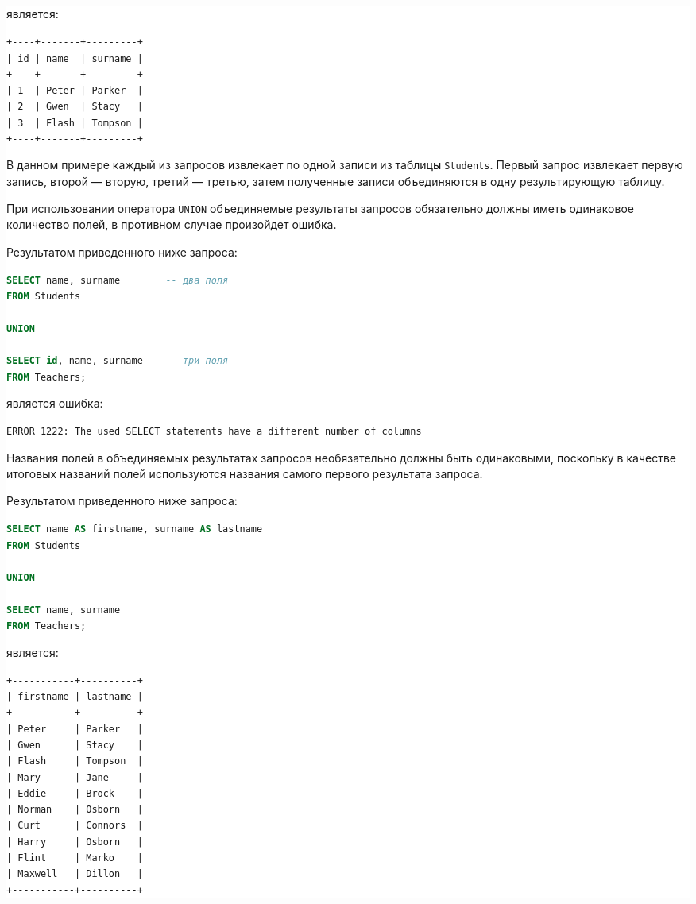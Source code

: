 является:

```
+----+-------+---------+
| id | name  | surname |
+----+-------+---------+
| 1  | Peter | Parker  |
| 2  | Gwen  | Stacy   |
| 3  | Flash | Tompson |
+----+-------+---------+
```

В данном примере каждый из запросов извлекает по одной записи из таблицы `Students`. Первый запрос извлекает первую запись, второй — вторую, третий — третью, затем полученные записи объединяются в одну результирующую таблицу.

При использовании оператора `UNION` объединяемые результаты запросов обязательно должны иметь одинаковое количество полей, в противном случае произойдет ошибка.

Результатом приведенного ниже запроса:

```sql
SELECT name, surname        -- два поля
FROM Students

UNION

SELECT id, name, surname    -- три поля
FROM Teachers;
```

является ошибка:

```
ERROR 1222: The used SELECT statements have a different number of columns
```

Названия полей в объединяемых результатах запросов необязательно должны быть одинаковыми, поскольку в качестве итоговых названий полей используются названия самого первого результата запроса.

Результатом приведенного ниже запроса:

```sql
SELECT name AS firstname, surname AS lastname
FROM Students

UNION

SELECT name, surname
FROM Teachers;
```

является:

```
+-----------+----------+
| firstname | lastname |
+-----------+----------+
| Peter     | Parker   |
| Gwen      | Stacy    |
| Flash     | Tompson  |
| Mary      | Jane     |
| Eddie     | Brock    |
| Norman    | Osborn   |
| Curt      | Connors  |
| Harry     | Osborn   |
| Flint     | Marko    |
| Maxwell   | Dillon   |
+-----------+----------+
```

